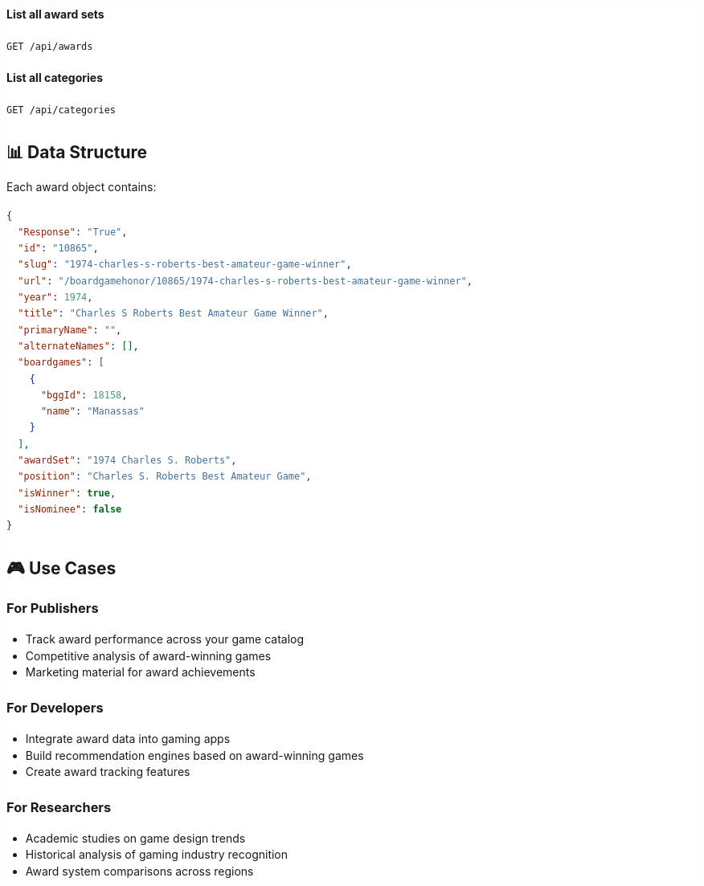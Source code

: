 #### List all award sets
```
GET /api/awards
```

#### List all categories
```
GET /api/categories
```

## 📊 Data Structure

Each award object contains:

```json
{
  "Response": "True",
  "id": "10865",
  "slug": "1974-charles-s-roberts-best-amateur-game-winner",
  "url": "/boardgamehonor/10865/1974-charles-s-roberts-best-amateur-game-winner",
  "year": 1974,
  "title": "Charles S Roberts Best Amateur Game Winner",
  "primaryName": "",
  "alternateNames": [],
  "boardgames": [
    {
      "bggId": 18158,
      "name": "Manassas"
    }
  ],
  "awardSet": "1974 Charles S. Roberts",
  "position": "Charles S. Roberts Best Amateur Game",
  "isWinner": true,
  "isNominee": false
}
```

## 🎮 Use Cases

### For Publishers
- Track award performance across your game catalog
- Competitive analysis of award-winning games
- Marketing material for award achievements

### For Developers
- Integrate award data into gaming apps
- Build recommendation engines based on award-winning games
- Create award tracking features

### For Researchers
- Academic studies on game design trends
- Historical analysis of gaming industry recognition
- Award system comparisons across regions
